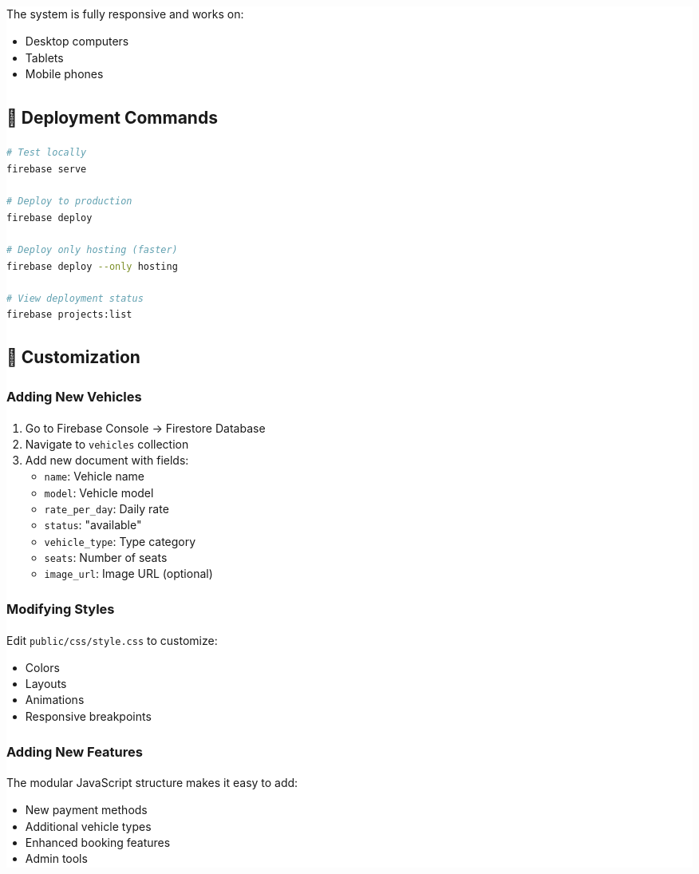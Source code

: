 The system is fully responsive and works on:
- Desktop computers
- Tablets
- Mobile phones

## 🚀 Deployment Commands

```bash
# Test locally
firebase serve

# Deploy to production
firebase deploy

# Deploy only hosting (faster)
firebase deploy --only hosting

# View deployment status
firebase projects:list
```

## 🔧 Customization

### Adding New Vehicles

1. Go to Firebase Console → Firestore Database
2. Navigate to `vehicles` collection
3. Add new document with fields:
   - `name`: Vehicle name
   - `model`: Vehicle model
   - `rate_per_day`: Daily rate
   - `status`: "available"
   - `vehicle_type`: Type category
   - `seats`: Number of seats
   - `image_url`: Image URL (optional)

### Modifying Styles

Edit `public/css/style.css` to customize:
- Colors
- Layouts
- Animations
- Responsive breakpoints

### Adding New Features

The modular JavaScript structure makes it easy to add:
- New payment methods
- Additional vehicle types
- Enhanced booking features
- Admin tools
